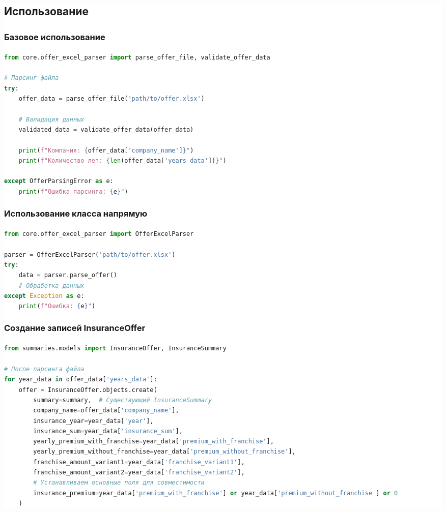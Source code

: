 ## Использование

### Базовое использование

```python
from core.offer_excel_parser import parse_offer_file, validate_offer_data

# Парсинг файла
try:
    offer_data = parse_offer_file('path/to/offer.xlsx')
    
    # Валидация данных
    validated_data = validate_offer_data(offer_data)
    
    print(f"Компания: {offer_data['company_name']}")
    print(f"Количество лет: {len(offer_data['years_data'])}")
    
except OfferParsingError as e:
    print(f"Ошибка парсинга: {e}")
```

### Использование класса напрямую

```python
from core.offer_excel_parser import OfferExcelParser

parser = OfferExcelParser('path/to/offer.xlsx')
try:
    data = parser.parse_offer()
    # Обработка данных
except Exception as e:
    print(f"Ошибка: {e}")
```

### Создание записей InsuranceOffer

```python
from summaries.models import InsuranceOffer, InsuranceSummary

# После парсинга файла
for year_data in offer_data['years_data']:
    offer = InsuranceOffer.objects.create(
        summary=summary,  # Существующий InsuranceSummary
        company_name=offer_data['company_name'],
        insurance_year=year_data['year'],
        insurance_sum=year_data['insurance_sum'],
        yearly_premium_with_franchise=year_data['premium_with_franchise'],
        yearly_premium_without_franchise=year_data['premium_without_franchise'],
        franchise_amount_variant1=year_data['franchise_variant1'],
        franchise_amount_variant2=year_data['franchise_variant2'],
        # Устанавливаем основные поля для совместимости
        insurance_premium=year_data['premium_with_franchise'] or year_data['premium_without_franchise'] or 0
    )
```
